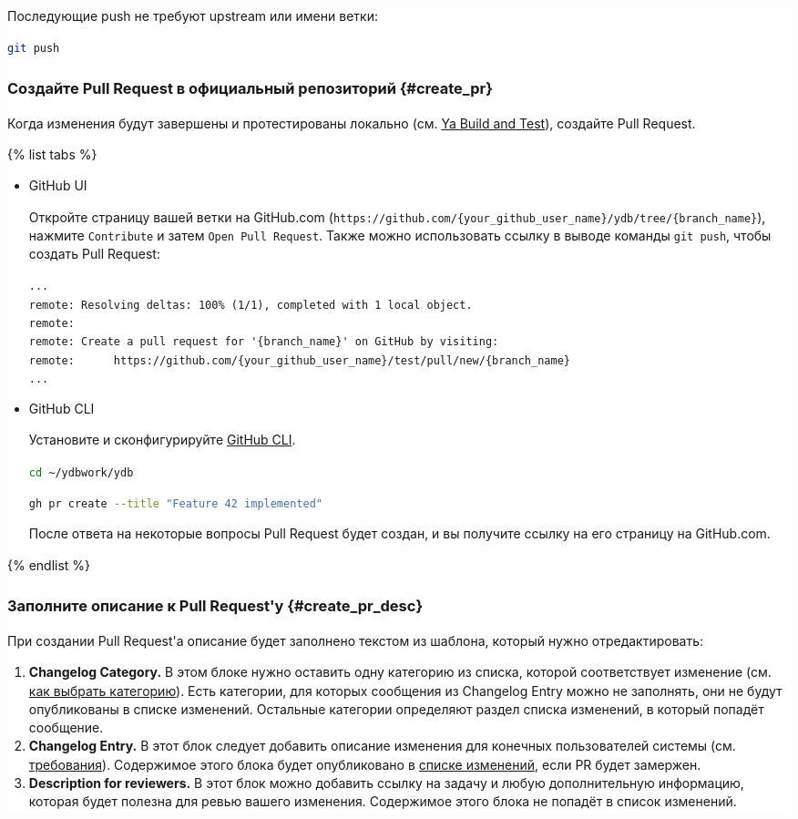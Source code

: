 Последующие push не требуют upstream или имени ветки:

```bash
git push
```

### Создайте Pull Request в официальный репозиторий {#create_pr}

Когда изменения будут завершены и протестированы локально (см. [Ya Build and Test](build-ya.md)), создайте Pull Request.

{% list tabs %}

- GitHub UI

  Откройте страницу вашей ветки на GitHub.com (`https://github.com/{your_github_user_name}/ydb/tree/{branch_name}`), нажмите `Contribute` и затем `Open Pull Request`.
  Также можно использовать ссылку в выводе команды `git push`, чтобы создать Pull Request:

  ```text
  ...
  remote: Resolving deltas: 100% (1/1), completed with 1 local object.
  remote:
  remote: Create a pull request for '{branch_name}' on GitHub by visiting:
  remote:      https://github.com/{your_github_user_name}/test/pull/new/{branch_name}
  ...
  ```

- GitHub CLI

  Установите и сконфигурируйте [GitHub CLI](https://cli.github.com/).

  ```bash
  cd ~/ydbwork/ydb
  ```

  ```bash
  gh pr create --title "Feature 42 implemented"
  ```

  После ответа на некоторые вопросы Pull Request будет создан, и вы получите ссылку на его страницу на GitHub.com.

{% endlist %}

### Заполните описание к Pull Request'у {#create_pr_desc}

При создании Pull Request'а описание будет заполнено текстом из шаблона, который нужно отредактировать:

1. **Changelog Category.** В этом блоке нужно оставить одну категорию из списка, которой соответствует изменение (см. [как выбрать категорию](#choose_category)). Есть категории, для которых сообщения из Changelog Entry можно не заполнять, они не будут опубликованы в списке изменений. Остальные категории определяют раздел списка изменений, в который попадёт сообщение.
2. **Changelog Entry.** В этот блок следует добавить описание изменения для конечных пользователей системы (см. [требования](#changelog_entry_req)). Содержимое этого блока будет опубликовано в [списке изменений](../changelog-server.md), если PR будет замержен.
3. **Description for reviewers.** В этот блок можно добавить ссылку на задачу и любую дополнительную информацию, которая будет полезна для ревью вашего изменения. Содержимое этого блока не попадёт в список изменений.
